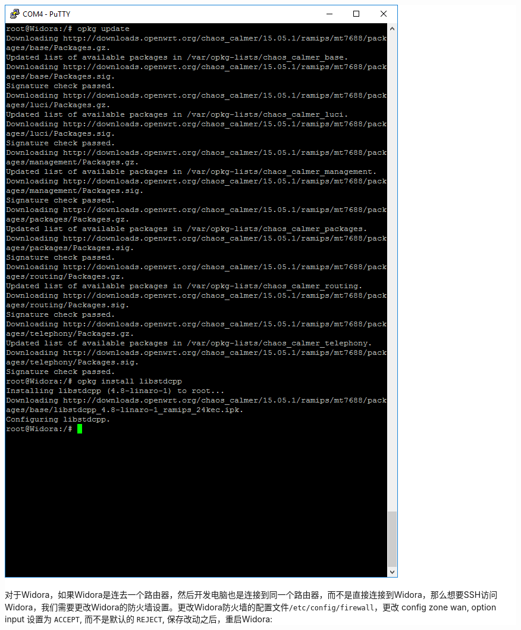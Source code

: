   ![1.1.000](picture/000.000.png)

对于Widora，如果Widora是连去一个路由器，然后开发电脑也是连接到同一个路由器，而不是直接连接到Widora，那么想要SSH访问Widora，我们需要更改Widora的防火墙设置。更改Widora防火墙的配置文件`/etc/config/firewall`，更改 config zone wan, option input 设置为 `ACCEPT`, 而不是默认的 `REJECT`, 保存改动之后，重启Widora:
